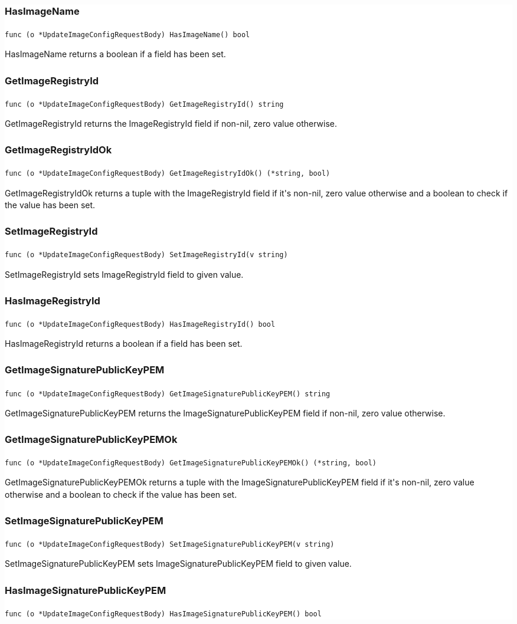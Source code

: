 ### HasImageName

`func (o *UpdateImageConfigRequestBody) HasImageName() bool`

HasImageName returns a boolean if a field has been set.

### GetImageRegistryId

`func (o *UpdateImageConfigRequestBody) GetImageRegistryId() string`

GetImageRegistryId returns the ImageRegistryId field if non-nil, zero value otherwise.

### GetImageRegistryIdOk

`func (o *UpdateImageConfigRequestBody) GetImageRegistryIdOk() (*string, bool)`

GetImageRegistryIdOk returns a tuple with the ImageRegistryId field if it's non-nil, zero value otherwise
and a boolean to check if the value has been set.

### SetImageRegistryId

`func (o *UpdateImageConfigRequestBody) SetImageRegistryId(v string)`

SetImageRegistryId sets ImageRegistryId field to given value.

### HasImageRegistryId

`func (o *UpdateImageConfigRequestBody) HasImageRegistryId() bool`

HasImageRegistryId returns a boolean if a field has been set.

### GetImageSignaturePublicKeyPEM

`func (o *UpdateImageConfigRequestBody) GetImageSignaturePublicKeyPEM() string`

GetImageSignaturePublicKeyPEM returns the ImageSignaturePublicKeyPEM field if non-nil, zero value otherwise.

### GetImageSignaturePublicKeyPEMOk

`func (o *UpdateImageConfigRequestBody) GetImageSignaturePublicKeyPEMOk() (*string, bool)`

GetImageSignaturePublicKeyPEMOk returns a tuple with the ImageSignaturePublicKeyPEM field if it's non-nil, zero value otherwise
and a boolean to check if the value has been set.

### SetImageSignaturePublicKeyPEM

`func (o *UpdateImageConfigRequestBody) SetImageSignaturePublicKeyPEM(v string)`

SetImageSignaturePublicKeyPEM sets ImageSignaturePublicKeyPEM field to given value.

### HasImageSignaturePublicKeyPEM

`func (o *UpdateImageConfigRequestBody) HasImageSignaturePublicKeyPEM() bool`
